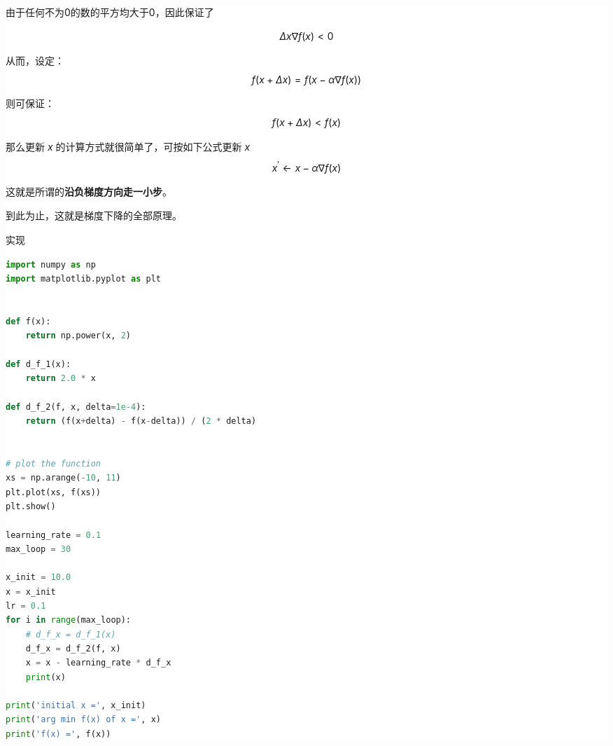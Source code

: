 由于任何不为0的数的平方均大于0，因此保证了

$$
\Delta x \nabla f(x) < 0
$$

从而，设定：
$$
f(x + \Delta x) = f(x- \alpha \nabla f(x))
$$

则可保证：
$$
f(x + \Delta x) < f(x)
$$

那么更新 $x$ 的计算方式就很简单了，可按如下公式更新 $x$
$$
x^{'} \leftarrow x - \alpha \nabla f(x)
$$

这就是所谓的**沿负梯度方向走一小步**。

到此为止，这就是梯度下降的全部原理。

实现

```python
import numpy as np
import matplotlib.pyplot as plt


def f(x):
    return np.power(x, 2)

def d_f_1(x):
    return 2.0 * x

def d_f_2(f, x, delta=1e-4):
    return (f(x+delta) - f(x-delta)) / (2 * delta)


# plot the function
xs = np.arange(-10, 11)
plt.plot(xs, f(xs))
plt.show()

learning_rate = 0.1
max_loop = 30

x_init = 10.0
x = x_init
lr = 0.1
for i in range(max_loop):
    # d_f_x = d_f_1(x)
    d_f_x = d_f_2(f, x)
    x = x - learning_rate * d_f_x
    print(x)

print('initial x =', x_init)
print('arg min f(x) of x =', x)
print('f(x) =', f(x))
```
